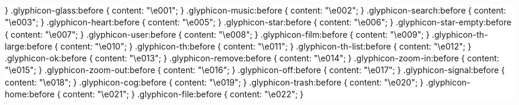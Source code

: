 }
.glyphicon-glass:before {
  content: "\e001";
}
.glyphicon-music:before {
  content: "\e002";
}
.glyphicon-search:before {
  content: "\e003";
}
.glyphicon-heart:before {
  content: "\e005";
}
.glyphicon-star:before {
  content: "\e006";
}
.glyphicon-star-empty:before {
  content: "\e007";
}
.glyphicon-user:before {
  content: "\e008";
}
.glyphicon-film:before {
  content: "\e009";
}
.glyphicon-th-large:before {
  content: "\e010";
}
.glyphicon-th:before {
  content: "\e011";
}
.glyphicon-th-list:before {
  content: "\e012";
}
.glyphicon-ok:before {
  content: "\e013";
}
.glyphicon-remove:before {
  content: "\e014";
}
.glyphicon-zoom-in:before {
  content: "\e015";
}
.glyphicon-zoom-out:before {
  content: "\e016";
}
.glyphicon-off:before {
  content: "\e017";
}
.glyphicon-signal:before {
  content: "\e018";
}
.glyphicon-cog:before {
  content: "\e019";
}
.glyphicon-trash:before {
  content: "\e020";
}
.glyphicon-home:before {
  content: "\e021";
}
.glyphicon-file:before {
  content: "\e022";
}